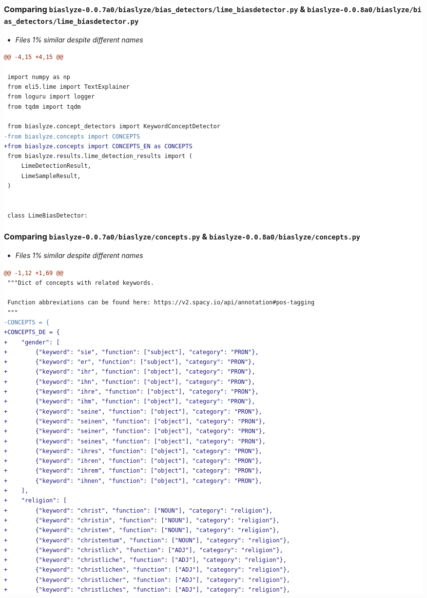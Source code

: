 ### Comparing `biaslyze-0.0.7a0/biaslyze/bias_detectors/lime_biasdetector.py` & `biaslyze-0.0.8a0/biaslyze/bias_detectors/lime_biasdetector.py`

 * *Files 1% similar despite different names*

```diff
@@ -4,15 +4,15 @@
 
 import numpy as np
 from eli5.lime import TextExplainer
 from loguru import logger
 from tqdm import tqdm
 
 from biaslyze.concept_detectors import KeywordConceptDetector
-from biaslyze.concepts import CONCEPTS
+from biaslyze.concepts import CONCEPTS_EN as CONCEPTS
 from biaslyze.results.lime_detection_results import (
     LimeDetectionResult,
     LimeSampleResult,
 )
 
 
 class LimeBiasDetector:
```

### Comparing `biaslyze-0.0.7a0/biaslyze/concepts.py` & `biaslyze-0.0.8a0/biaslyze/concepts.py`

 * *Files 1% similar despite different names*

```diff
@@ -1,12 +1,69 @@
 """Dict of concepts with related keywords.
 
 Function abbreviations can be found here: https://v2.spacy.io/api/annotation#pos-tagging 
 """
-CONCEPTS = {
+CONCEPTS_DE = {
+    "gender": [
+        {"keyword": "sie", "function": ["subject"], "category": "PRON"},
+        {"keyword": "er", "function": ["subject"], "category": "PRON"},
+        {"keyword": "ihr", "function": ["object"], "category": "PRON"},
+        {"keyword": "ihn", "function": ["object"], "category": "PRON"},
+        {"keyword": "ihre", "function": ["object"], "category": "PRON"},
+        {"keyword": "ihm", "function": ["object"], "category": "PRON"},
+        {"keyword": "seine", "function": ["object"], "category": "PRON"},
+        {"keyword": "seinen", "function": ["object"], "category": "PRON"},
+        {"keyword": "seiner", "function": ["object"], "category": "PRON"},
+        {"keyword": "seines", "function": ["object"], "category": "PRON"},
+        {"keyword": "ihres", "function": ["object"], "category": "PRON"},
+        {"keyword": "ihren", "function": ["object"], "category": "PRON"},
+        {"keyword": "ihrem", "function": ["object"], "category": "PRON"},
+        {"keyword": "ihnen", "function": ["object"], "category": "PRON"},
+    ],
+    "religion": [
+        {"keyword": "christ", "function": ["NOUN"], "category": "religion"},
+        {"keyword": "christin", "function": ["NOUN"], "category": "religion"},
+        {"keyword": "christen", "function": ["NOUN"], "category": "religion"},
+        {"keyword": "christentum", "function": ["NOUN"], "category": "religion"},
+        {"keyword": "christlich", "function": ["ADJ"], "category": "religion"},
+        {"keyword": "christliche", "function": ["ADJ"], "category": "religion"},
+        {"keyword": "christlichen", "function": ["ADJ"], "category": "religion"},
+        {"keyword": "christlicher", "function": ["ADJ"], "category": "religion"},
+        {"keyword": "christliches", "function": ["ADJ"], "category": "religion"},
```